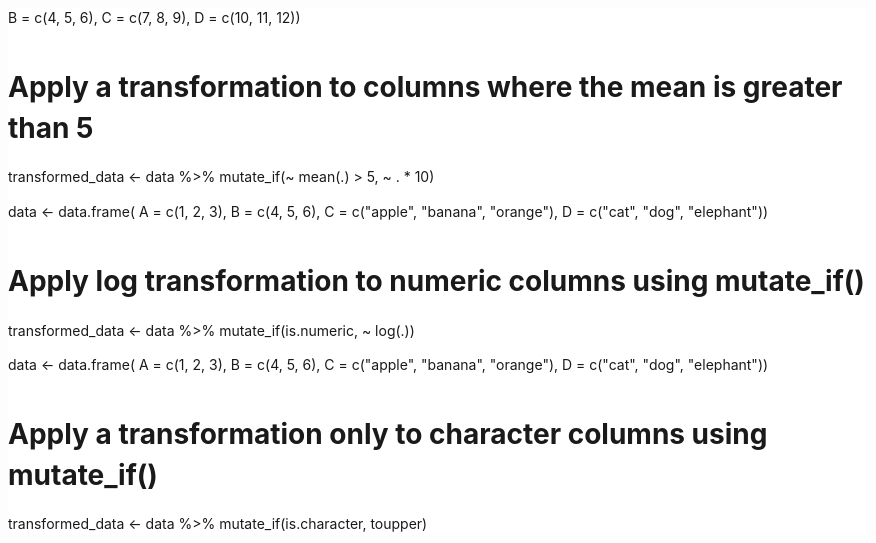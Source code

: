   B = c(4, 5, 6),
  C = c(7, 8, 9),
  D = c(10, 11, 12))
# Apply a transformation to columns where the mean is greater than 5
transformed_data <- data %>%
  mutate_if(~ mean(.) > 5, ~ . * 10)

data <- data.frame(
  A = c(1, 2, 3),
  B = c(4, 5, 6),
  C = c("apple", "banana", "orange"),
  D = c("cat", "dog", "elephant"))
# Apply log transformation to numeric columns using mutate_if()
transformed_data <- data %>%
  mutate_if(is.numeric, ~ log(.))

data <- data.frame(
  A = c(1, 2, 3),
  B = c(4, 5, 6),
  C = c("apple", "banana", "orange"),
  D = c("cat", "dog", "elephant"))
# Apply a transformation only to character columns using mutate_if()
transformed_data <- data %>%
  mutate_if(is.character, toupper)
```

